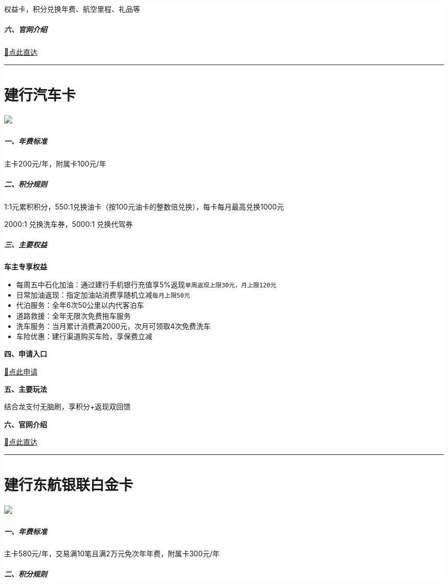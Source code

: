 权益卡，积分兑换年费、航空里程、礼品等

##### 六、官网介绍

[:link:点此直达](http://creditcard.ccb.com/cn/creditcard/cards/20180710_1531211763.html)

---

# 建行汽车卡

<img src="https://cos.zjkmkj.com/media/2024/08/20/24b7722409bb5b6afc5543a25cc15b49-2.webp" width=300 />

##### 一、年费标准

主卡200元/年，附属卡100元/年

##### 二、积分规则

1:1元累积积分，550:1兑换油卡（按100元油卡的整数倍兑换），每卡每月最高兑换1000元

2000:1 兑换洗车券，5000:1 兑换代驾券

##### 三、主要权益

**车主专享权益**

- 每周五中石化加油：通过建行手机银行充值享5%返现`单周返现上限30元，月上限120元`
- 日常加油返现：指定加油站消费享随机立减`每月上限50元`
- 代泊服务：全年6次50公里以内代客泊车
- 道路救援：全年无限次免费拖车服务
- 洗车服务：当月累计消费满2000元，次月可领取4次免费洗车
- 车险优惠：建行渠道购买车险，享保费立减

**四、申请入口**

[:link:点此申请](http://u.zjkm.xyz/xb5hw)

**五、主要玩法**

结合龙支付无脑刷，享积分+返现双回馈

**六、官网介绍**

[:link:点此直达](http://creditcard.ccb.com/cn/creditcard/cards/20191210_1575966597.html)

---

# 建行东航银联白金卡

<img src="https://cos.zjkmkj.com/media/2024/08/20/6dc4f7d71f106793a838280d1ac8d462-2.webp" width=300 />

##### 一、年费标准

主卡580元/年，交易满10笔且满2万元免次年年费，附属卡300元/年

##### 二、积分规则
